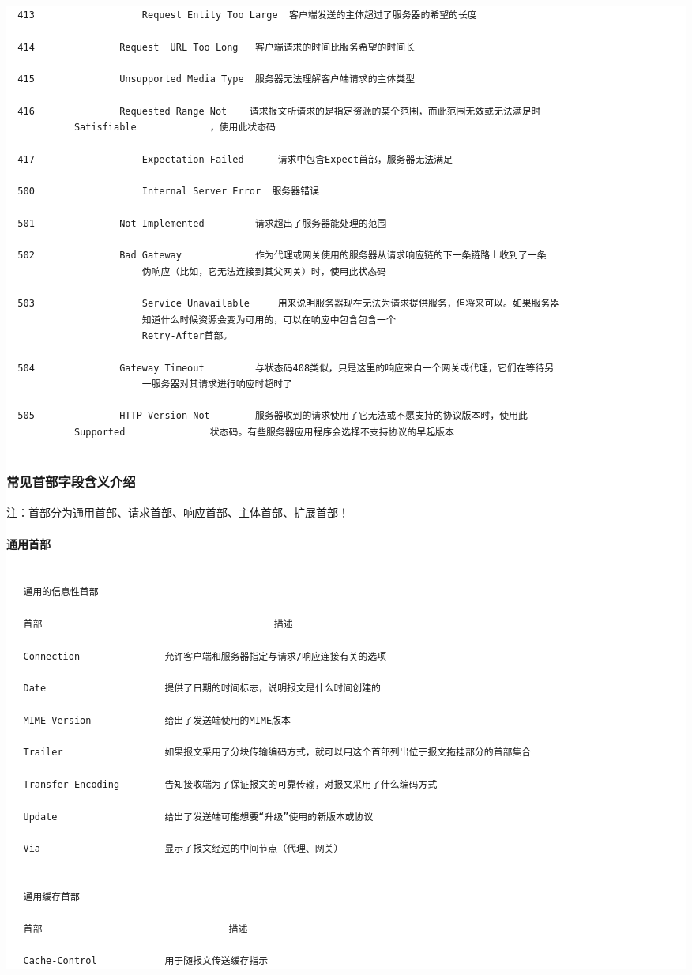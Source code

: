 ```
  413   				Request Entity Too Large  客户端发送的主体超过了服务器的希望的长度

  414 				Request  URL Too Long   客户端请求的时间比服务希望的时间长

  415 				Unsupported Media Type 	服务器无法理解客户端请求的主体类型

  416 				Requested Range Not    请求报文所请求的是指定资源的某个范围，而此范围无效或无法满足时
            Satisfiable   			，使用此状态码

  417					Expectation Failed 		请求中包含Expect首部，服务器无法满足

  500					Internal Server Error  服务器错误

  501 				Not Implemented         请求超出了服务器能处理的范围

  502 				Bad Gateway 			作为代理或网关使用的服务器从请求响应链的下一条链路上收到了一条
                        伪响应（比如，它无法连接到其父网关）时，使用此状态码

  503    				Service Unavailable 	用来说明服务器现在无法为请求提供服务，但将来可以。如果服务器
                        知道什么时候资源会变为可用的，可以在响应中包含包含一个
                        Retry-After首部。

  504 				Gateway Timeout 		与状态码408类似，只是这里的响应来自一个网关或代理，它们在等待另
                        一服务器对其请求进行响应时超时了

  505 				HTTP Version Not        服务器收到的请求使用了它无法或不愿支持的协议版本时，使用此
            Supported 				状态码。有些服务器应用程序会选择不支持协议的早起版本	


```


### 常见首部字段含义介绍

注：首部分为通用首部、请求首部、响应首部、主体首部、扩展首部！

#### 通用首部

```

   通用的信息性首部

   首部                                         描述

   Connection               允许客户端和服务器指定与请求/响应连接有关的选项

   Date                     提供了日期的时间标志，说明报文是什么时间创建的

   MIME-Version             给出了发送端使用的MIME版本

   Trailer                  如果报文采用了分块传输编码方式，就可以用这个首部列出位于报文拖挂部分的首部集合

   Transfer-Encoding        告知接收端为了保证报文的可靠传输，对报文采用了什么编码方式

   Update                   给出了发送端可能想要“升级”使用的新版本或协议

   Via                      显示了报文经过的中间节点（代理、网关）


   通用缓存首部

   首部                                 描述

   Cache-Control            用于随报文传送缓存指示
```
